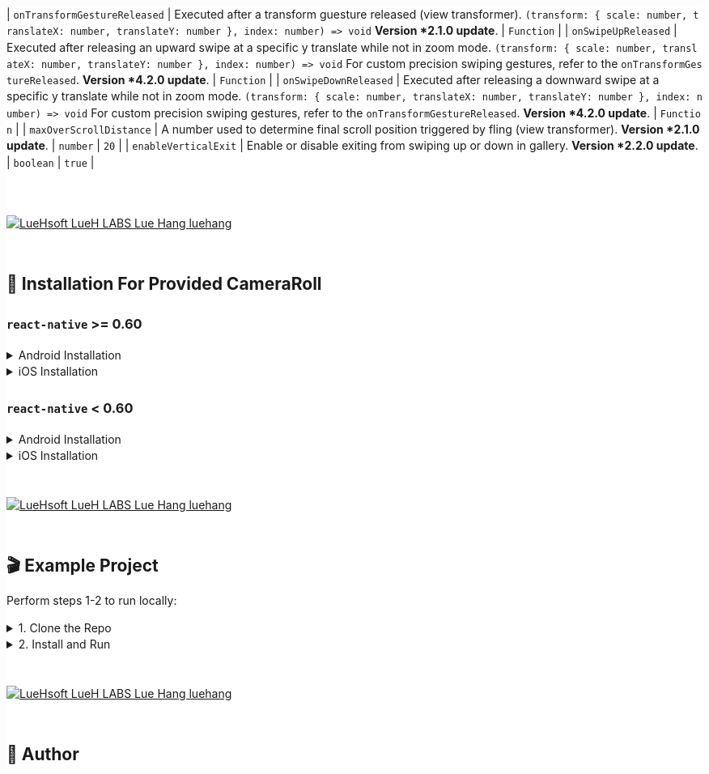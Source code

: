 | `onTransformGestureReleased` | Executed after a transform guesture released (view transformer). `(transform: { scale: number, translateX: number, translateY: number }, index: number) => void` **Version \*2.1.0 update**. | `Function` |
| `onSwipeUpReleased` | Executed after releasing an upward swipe at a specific y translate while not in zoom mode. `(transform: { scale: number, translateX: number, translateY: number }, index: number) => void` For custom precision swiping gestures, refer to the `onTransformGestureReleased`. **Version \*4.2.0 update**. | `Function` |
| `onSwipeDownReleased` | Executed after releasing a downward swipe at a specific y translate while not in zoom mode. `(transform: { scale: number, translateX: number, translateY: number }, index: number) => void` For custom precision swiping gestures, refer to the `onTransformGestureReleased`. **Version \*4.2.0 update**. | `Function` |
| `maxOverScrollDistance` | A number used to determine final scroll position triggered by fling (view transformer). **Version \*2.1.0 update**. | `number` | `20` |
| `enableVerticalExit` | Enable or disable exiting from swiping up or down in gallery. **Version \*2.2.0 update**. | `boolean` | `true` |

<br/>
<br/>
<a href="https://luehangs.site/marketplace/product/RN%20Posting%20Demo%20App%20Kit"><img src="https://luehangs.site/images/lh-mobile-strip.jpg" alt="LueHsoft LueH LABS Lue Hang luehang"/></a>
<br/>
<br/>

## :gem: Installation For Provided CameraRoll

### `react-native` >= 0.60

<details><summary>Android Installation</summary></details>

<details><summary>iOS Installation</summary></details>

### `react-native` < 0.60

<details><summary>Android Installation</summary></details>

<details><summary>iOS Installation</summary></details>

<br/>
<br/>
<a href="https://luehangs.site/marketplace/product/RN%20Posting%20Demo%20App%20Kit"><img src="https://luehangs.site/images/lh-mobile-strip.jpg" alt="LueHsoft LueH LABS Lue Hang luehang"/></a>
<br/>
<br/>

## :clapper: Example Project

Perform steps 1-2 to run locally:

<details><summary>1. Clone the Repo</summary></details>

<details><summary>2. Install and Run</summary></details>

<br/>
<br/>
<a href="https://luehangs.site"><img src="https://luehangs.site/images/lh-blog-strip.jpg" alt="LueHsoft LueH LABS Lue Hang luehang"/></a>
<br/>
<br/>

## :santa: Author
